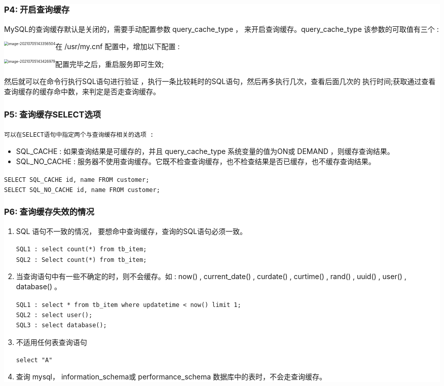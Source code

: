 







### P4: 开启查询缓存

MySQL的查询缓存默认是关闭的，需要手动配置参数 query_cache_type ， 来开启查询缓存。query_cache_type 该参数的可取值有三个 :

<img src="/Users/breeze/Library/Application Support/typora-user-images/image-20210705143356504.png" alt="image-20210705143356504" style="zoom:50%;float:Left" />

在 /usr/my.cnf 配置中，增加以下配置 :

<img src="/Users/breeze/Library/Application Support/typora-user-images/image-20210705143426979.png" alt="image-20210705143426979" style="zoom:50%;float:Left" />

配置完毕之后，重启服务即可生效;

然后就可以在命令行执行SQL语句进行验证 ，执行一条比较耗时的SQL语句，然后再多执行几次，查看后面几次的 执行时间;获取通过查看查询缓存的缓存命中数，来判定是否走查询缓存。



### P5: 查询缓存SELECT选项

`可以在SELECT语句中指定两个与查询缓存相关的选项 :`

- SQL_CACHE : 如果查询结果是可缓存的，并且 query_cache_type 系统变量的值为ON或 DEMAND ，则缓存查询结果。
- SQL_NO_CACHE : 服务器不使用查询缓存。它既不检查查询缓存，也不检查结果是否已缓存，也不缓存查询结果。

```mysql
SELECT SQL_CACHE id, name FROM customer;
SELECT SQL_NO_CACHE id, name FROM customer;
```



### P6: 查询缓存失效的情况

1. SQL 语句不一致的情况， 要想命中查询缓存，查询的SQL语句必须一致。

   ```mysql
   SQL1 : select count(*) from tb_item;
   SQL2 : Select count(*) from tb_item;
   ```

2. 当查询语句中有一些不确定的时，则不会缓存。如 : now() , current_date() , curdate() , curtime() , rand() , uuid() , user() , database() 。

   ```mysql
   SQL1 : select * from tb_item where updatetime < now() limit 1; 
   SQL2 : select user();
   SQL3 : select database();
   ```

3. 不适用任何表查询语句

   ```mysql
   select "A"
   ```

4. 查询 mysql， information_schema或 performance_schema 数据库中的表时，不会走查询缓存。
